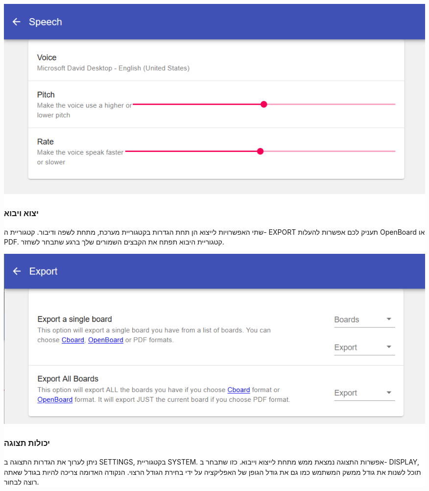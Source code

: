 ![יכולות דיבור](/images/help/speech.png "Speech capabilities")

### <a name='Exportandimport'></a>יצוא ויבוא

שתי האפשרויות לייצוא הן תחת הגדרות בקטגוריית מערכת, מתחת לשפה ודיבור. קטגוריית ה- EXPORT תעניק לכם אפשרות להעלות OpenBoard או PDF. קטגוריית היבוא תפתח את הקבצים השמורים שלך ברגע שתבחר לשחזר.

![יכולות ייצוא](/images/help/export.png "Export capabilities")

### <a name='Displaycapabilities'></a>יכולות תצוגה

ניתן לערוך את הגדרות התצוגה ב SETTINGS, בקטגוריית SYSTEM. אפשרות התצוגה נמצאת ממש מתחת לייצוא וייבוא. כזו שתבחר ב- DISPLAY, תוכל לשנות את גודל ממשק המשתמש כמו גם את גודל הגופן של האפליקציה על ידי בחירת הגודל הרצוי. הנקודה האדומה צריכה להיות בגודל שאתה רוצה לבחור.
